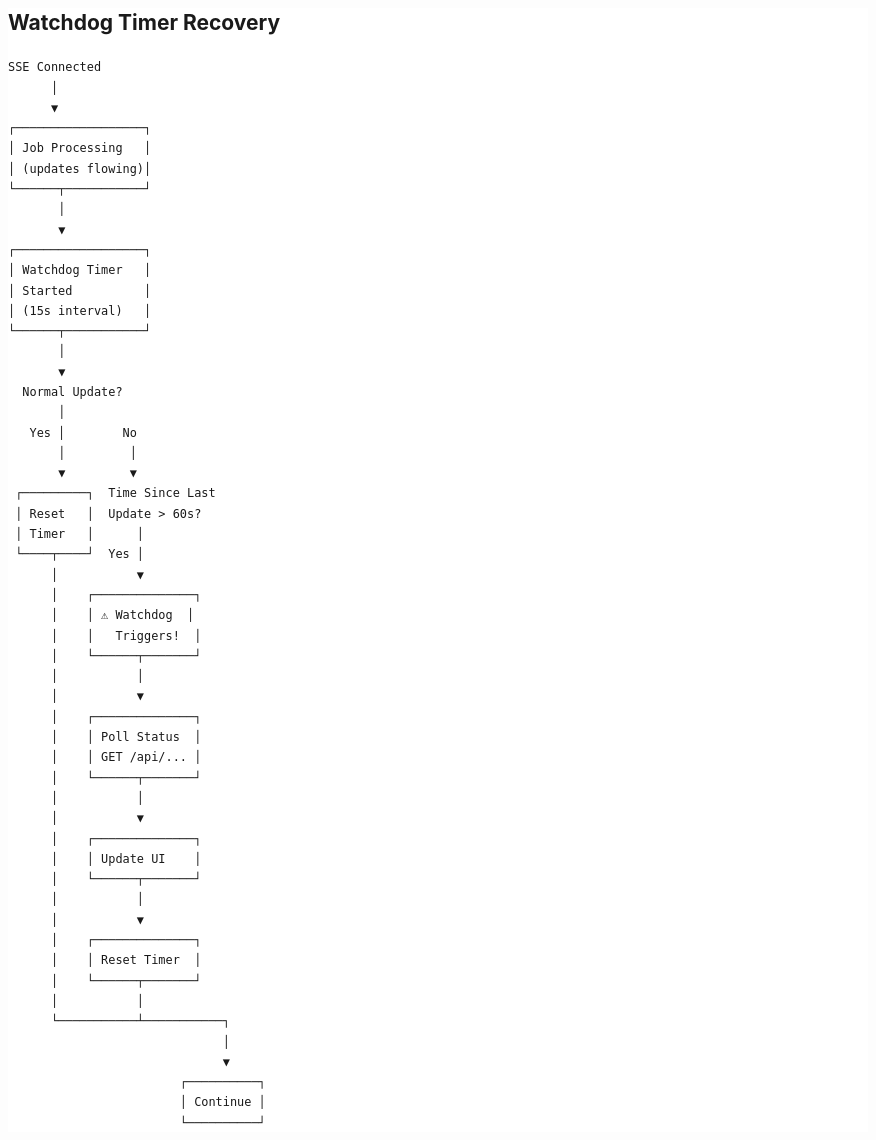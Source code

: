 ## Watchdog Timer Recovery

```
SSE Connected
      │
      ▼
┌──────────────────┐
│ Job Processing   │
│ (updates flowing)│
└──────┬───────────┘
       │
       ▼
┌──────────────────┐
│ Watchdog Timer   │
│ Started          │
│ (15s interval)   │
└──────┬───────────┘
       │
       ▼
  Normal Update?
       │
   Yes │        No
       │         │
       ▼         ▼
 ┌─────────┐  Time Since Last
 │ Reset   │  Update > 60s?
 │ Timer   │      │
 └────┬────┘  Yes │
      │           ▼
      │    ┌──────────────┐
      │    │ ⚠️ Watchdog  │
      │    │   Triggers!  │
      │    └──────┬───────┘
      │           │
      │           ▼
      │    ┌──────────────┐
      │    │ Poll Status  │
      │    │ GET /api/... │
      │    └──────┬───────┘
      │           │
      │           ▼
      │    ┌──────────────┐
      │    │ Update UI    │
      │    └──────┬───────┘
      │           │
      │           ▼
      │    ┌──────────────┐
      │    │ Reset Timer  │
      │    └──────┬───────┘
      │           │
      └───────────┴───────────┐
                              │
                              ▼
                        ┌──────────┐
                        │ Continue │
                        └──────────┘
```
